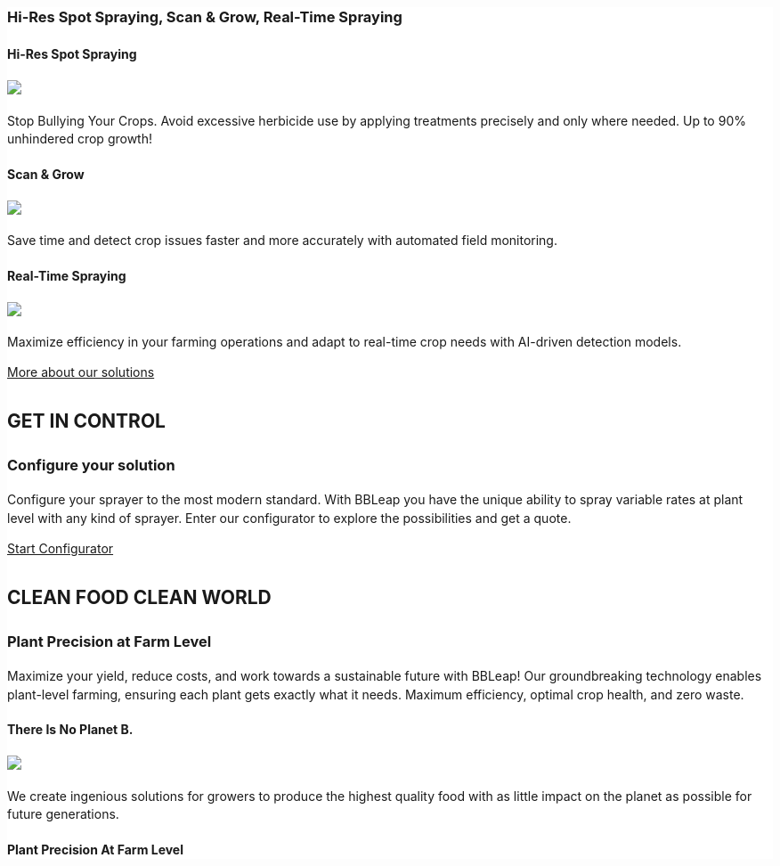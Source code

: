 ### Hi-Res Spot Spraying, Scan & Grow, Real-Time Spraying

#### Hi-Res Spot Spraying

[![](https://bbleap.com/wp-content/uploads/2025/02/HiResSpotSpraying.webp)](https://bbleap.com/solutions/hi-res-spot-spraying/)

Stop Bullying Your Crops. Avoid excessive herbicide use by applying treatments precisely and only where needed. Up to 90% unhindered crop growth!

#### Scan & Grow

[![](https://bbleap.com/wp-content/uploads/2025/02/ScanGrow.webp)](https://bbleap.com/solutions/scan-grow/)

Save time and detect crop issues faster and more accurately with automated field monitoring.

#### Real-Time Spraying

[![](https://bbleap.com/wp-content/uploads/2025/02/RealTime.webp)](https://bbleap.com/solutions/real-time-spraying/)

Maximize efficiency in your farming operations and adapt to real-time crop needs with AI-driven detection models.

[More about our solutions](https://bbleap.com/stories/)

## GET IN CONTROL

### Configure your solution

Configure your sprayer to the most modern standard. With BBLeap you have the unique ability to spray variable rates at plant level with any kind of sprayer. Enter our configurator to explore the possibilities and get a quote.

[Start Configurator](https://bbleap.com/configurator/)

## CLEAN FOOD CLEAN WORLD

### Plant Precision at Farm Level

Maximize your yield, reduce costs, and work towards a sustainable future with BBLeap! Our groundbreaking technology enables plant-level farming, ensuring each plant gets exactly what it needs. Maximum efficiency, optimal crop health, and zero waste.

#### There Is No Planet B.

![](https://bbleap.com/wp-content/uploads/2024/09/World.webp)

We create ingenious solutions for growers to produce the highest quality food with as little impact on the planet as possible for future generations.

#### Plant Precision At Farm Level
